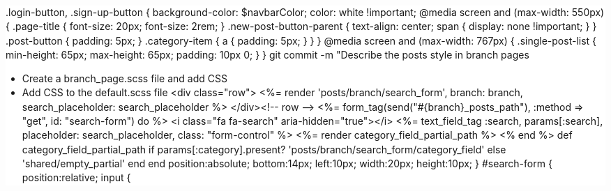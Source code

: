 .login-button, .sign-up-button {
background-color: $navbarColor;
color: white !important;
@media screen and (max-width: 550px) {
.page-title {
font-size: 20px;
font-size: 2rem;
}
.new-post-button-parent {
text-align: center;
span {
display: none !important;
}
}
.post-button {
padding: 5px;
}
.category-item {
a {
padding: 5px;
}
}
}
@media screen and (max-width: 767px) {
.single-post-list {
min-height: 65px;
max-height: 65px;
padding: 10px 0;
}
}
git commit -m "Describe the posts style in branch pages
- Create a branch_page.scss file and add CSS
- Add CSS to the default.scss file
&lt;div class="row"&gt;
&lt;%= render  'posts/branch/search_form',
branch: branch,
search_placeholder: search_placeholder %&gt;
&lt;/div&gt;&lt;!-- row --&gt;
&lt;%= form_tag(send("#{branch}_posts_path"),
:method =&gt; "get",
id: "search-form") do %&gt;
&lt;i class="fa fa-search" aria-hidden="true"&gt;&lt;/i&gt;
&lt;%= text_field_tag  :search,
params[:search],
placeholder: search_placeholder,
class: "form-control" %&gt;
&lt;%= render category_field_partial_path %&gt;
&lt;% end %&gt;
def category_field_partial_path
if params[:category].present?
'posts/branch/search_form/category_field'
else
'shared/empty_partial'
end
end
position:absolute;
bottom:14px;
left:10px;
width:20px;
height:10px;
}
#search-form {
position:relative;
input {